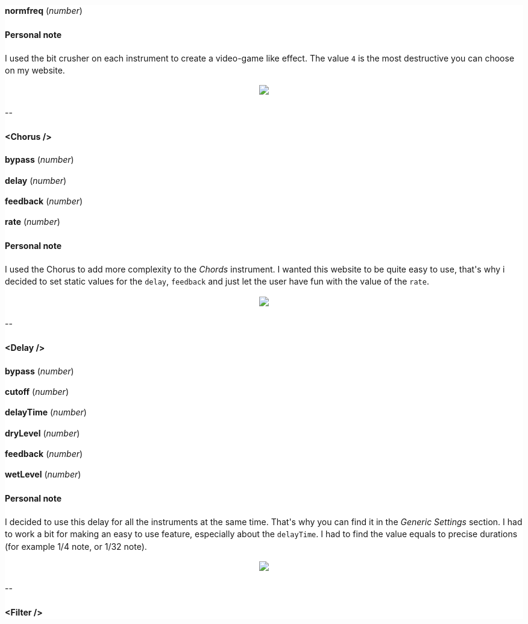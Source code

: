 **normfreq** (_number_)

#### Personal note
I used the bit crusher on each instrument to create a video-game like effect.
The value `4` is the most destructive you can choose on my website.

<p align="center"><img src="https://user-images.githubusercontent.com/26822768/27956769-88ff9d18-631b-11e7-9f60-25dfe9aa8282.gif"  width="800"/></p>

--

#### \<Chorus />

**bypass** (_number_)

**delay** (_number_)

**feedback** (_number_)

**rate** (_number_)

#### Personal note
I used the Chorus to add more complexity to the <em>Chords</em> instrument. I wanted this website to be quite easy to use, that's why i decided to set static values for the `delay`, `feedback` and just let the user have fun with the value of the `rate`.

<p align="center"><img src="https://user-images.githubusercontent.com/26822768/27957203-a7e9119e-631d-11e7-9e6e-c35b7de9107c.gif"  width="800"/></p>


--



#### \<Delay />

**bypass** (_number_)

**cutoff** (_number_)

**delayTime** (_number_)

**dryLevel** (_number_)

**feedback** (_number_)

**wetLevel** (_number_)

#### Personal note
I decided to use this delay for all the instruments at the same time. That's why you can find it in the <em>Generic Settings</em> section. I had to work a bit for making an easy to use feature, especially about the `delayTime`. I had to find the value equals to precise durations (for example 1/4 note, or 1/32 note).

<p align="center"><img src="https://user-images.githubusercontent.com/26822768/27956770-88ffc126-631b-11e7-9b88-0cf75d8fe13c.gif"  width="800"/></p>


--

#### \<Filter />
